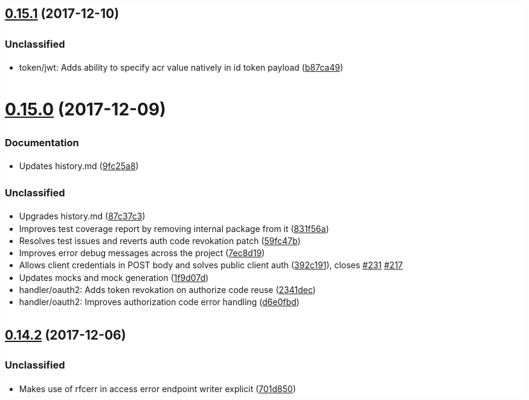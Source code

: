 ## [0.15.1](https://github.com/ory/fosite/compare/v0.15.0...v0.15.1) (2017-12-10)


### Unclassified

* token/jwt: Adds ability to specify acr value natively in id token payload ([b87ca49](https://github.com/ory/fosite/commit/b87ca49b9418b99f492077f8ba78bf00e6c29180))



# [0.15.0](https://github.com/ory/fosite/compare/v0.14.2...v0.15.0) (2017-12-09)


### Documentation

* Updates history.md ([9fc25a8](https://github.com/ory/fosite/commit/9fc25a86c4d8609aafa382e5eab32d3d087ec9d8))


### Unclassified

* Upgrades history.md ([87c37c3](https://github.com/ory/fosite/commit/87c37c3d6929b1edd2ab52a28d51ed1890628f51))
* Improves test coverage report by removing internal package from it ([831f56a](https://github.com/ory/fosite/commit/831f56a9e6774b1e80c13cd301583edea6378245))
* Resolves test issues and reverts auth code revokation patch ([59fc47b](https://github.com/ory/fosite/commit/59fc47bbeb8093ab3652149ef6789a4e1564e1d8))
* Improves error debug messages across the project ([7ec8d19](https://github.com/ory/fosite/commit/7ec8d19815d10913ef8cfd8ced9b9794f578dbf4))
* Allows client credentials in POST body and solves public client auth ([392c191](https://github.com/ory/fosite/commit/392c191bc1859ca57e3d0cf4d2b996d5ab382530)), closes [#231](https://github.com/ory/fosite/issues/231) [#217](https://github.com/ory/fosite/issues/217)
* Updates mocks and mock generation ([1f9d07d](https://github.com/ory/fosite/commit/1f9d07d15e8f70986ed12cfb3ac9fac4a6e7e278))
* handler/oauth2: Adds token revokation on authorize code reuse ([2341dec](https://github.com/ory/fosite/commit/2341dec8febeda9da535dc898c7d19aa3ecc8c00))
* handler/oauth2: Improves authorization code error handling ([d6e0fbd](https://github.com/ory/fosite/commit/d6e0fbd9bdde624fa2e9feada3dec5b4266c4b9e))



## [0.14.2](https://github.com/ory/fosite/compare/v0.14.1...v0.14.2) (2017-12-06)


### Unclassified

* Makes use of rfcerr in access error endpoint writer explicit ([701d850](https://github.com/ory/fosite/commit/701d85072d1ea5c35c7d05acf19bccdef626ba3c))

